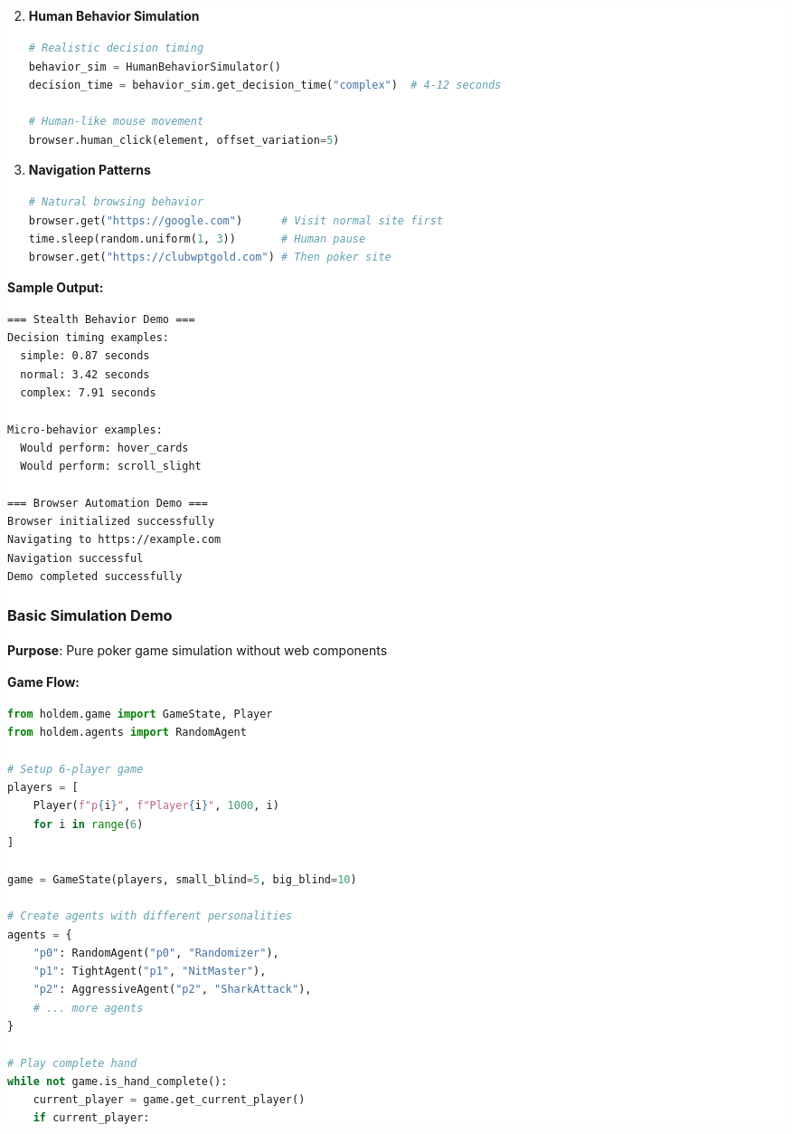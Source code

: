 2. **Human Behavior Simulation**
   ```python
   # Realistic decision timing
   behavior_sim = HumanBehaviorSimulator()
   decision_time = behavior_sim.get_decision_time("complex")  # 4-12 seconds
   
   # Human-like mouse movement
   browser.human_click(element, offset_variation=5)
   ```

3. **Navigation Patterns**
   ```python
   # Natural browsing behavior
   browser.get("https://google.com")      # Visit normal site first
   time.sleep(random.uniform(1, 3))       # Human pause
   browser.get("https://clubwptgold.com") # Then poker site
   ```

**Sample Output:**
```
=== Stealth Behavior Demo ===
Decision timing examples:
  simple: 0.87 seconds
  normal: 3.42 seconds  
  complex: 7.91 seconds

Micro-behavior examples:
  Would perform: hover_cards
  Would perform: scroll_slight

=== Browser Automation Demo ===  
Browser initialized successfully
Navigating to https://example.com
Navigation successful
Demo completed successfully
```

### **Basic Simulation Demo**

**Purpose**: Pure poker game simulation without web components

**Game Flow:**
```python
from holdem.game import GameState, Player
from holdem.agents import RandomAgent

# Setup 6-player game
players = [
    Player(f"p{i}", f"Player{i}", 1000, i) 
    for i in range(6)
]

game = GameState(players, small_blind=5, big_blind=10)

# Create agents with different personalities
agents = {
    "p0": RandomAgent("p0", "Randomizer"),
    "p1": TightAgent("p1", "NitMaster"), 
    "p2": AggressiveAgent("p2", "SharkAttack"),
    # ... more agents
}

# Play complete hand
while not game.is_hand_complete():
    current_player = game.get_current_player()
    if current_player:
```